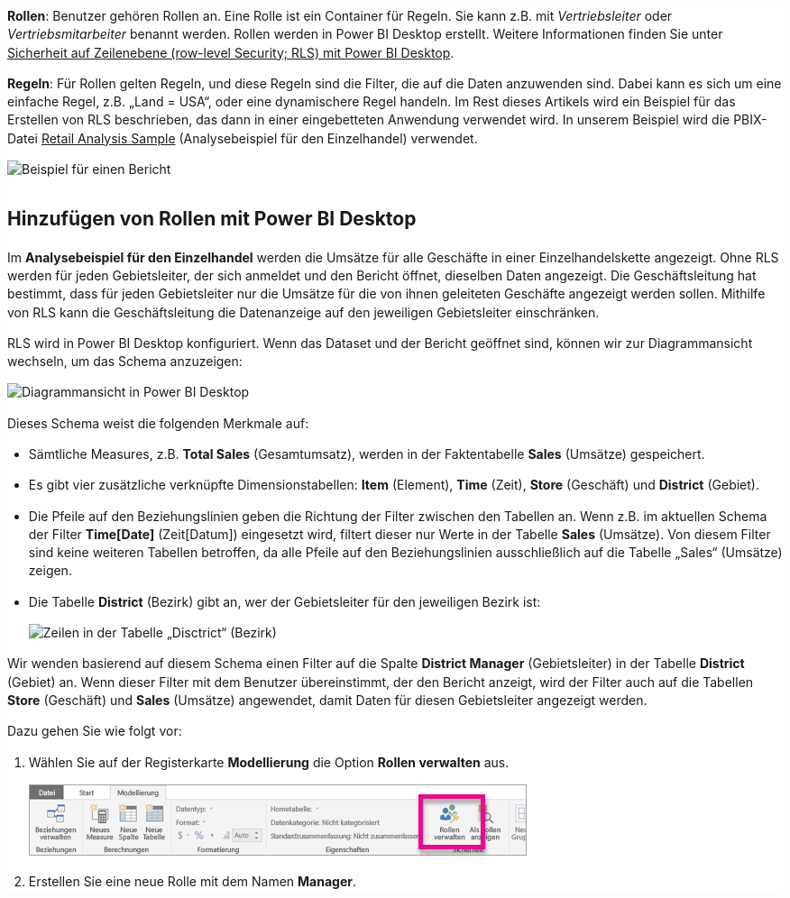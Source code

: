 **Rollen**: Benutzer gehören Rollen an. Eine Rolle ist ein Container für Regeln. Sie kann z.B. mit *Vertriebsleiter* oder *Vertriebsmitarbeiter* benannt werden. Rollen werden in Power BI Desktop erstellt. Weitere Informationen finden Sie unter [Sicherheit auf Zeilenebene (row-level Security; RLS) mit Power BI Desktop](../desktop-rls.md).

**Regeln**: Für Rollen gelten Regeln, und diese Regeln sind die Filter, die auf die Daten anzuwenden sind. Dabei kann es sich um eine einfache Regel, z.B. „Land = USA“, oder eine dynamischere Regel handeln.
Im Rest dieses Artikels wird ein Beispiel für das Erstellen von RLS beschrieben, das dann in einer eingebetteten Anwendung verwendet wird. In unserem Beispiel wird die PBIX-Datei [Retail Analysis Sample](http://go.microsoft.com/fwlink/?LinkID=780547) (Analysebeispiel für den Einzelhandel) verwendet.

![Beispiel für einen Bericht](media/embedded-row-level-security/powerbi-embedded-report-example.png)

## <a name="adding-roles-with-power-bi-desktop"></a>Hinzufügen von Rollen mit Power BI Desktop

Im **Analysebeispiel für den Einzelhandel** werden die Umsätze für alle Geschäfte in einer Einzelhandelskette angezeigt. Ohne RLS werden für jeden Gebietsleiter, der sich anmeldet und den Bericht öffnet, dieselben Daten angezeigt. Die Geschäftsleitung hat bestimmt, dass für jeden Gebietsleiter nur die Umsätze für die von ihnen geleiteten Geschäfte angezeigt werden sollen. Mithilfe von RLS kann die Geschäftsleitung die Datenanzeige auf den jeweiligen Gebietsleiter einschränken.

RLS wird in Power BI Desktop konfiguriert. Wenn das Dataset und der Bericht geöffnet sind, können wir zur Diagrammansicht wechseln, um das Schema anzuzeigen:

![Diagrammansicht in Power BI Desktop](media/embedded-row-level-security/powerbi-embedded-schema.png)

Dieses Schema weist die folgenden Merkmale auf:

* Sämtliche Measures, z.B. **Total Sales** (Gesamtumsatz), werden in der Faktentabelle **Sales** (Umsätze) gespeichert.
* Es gibt vier zusätzliche verknüpfte Dimensionstabellen: **Item** (Element), **Time** (Zeit), **Store** (Geschäft) und **District** (Gebiet).
* Die Pfeile auf den Beziehungslinien geben die Richtung der Filter zwischen den Tabellen an. Wenn z.B. im aktuellen Schema der Filter **Time[Date]** (Zeit[Datum]) eingesetzt wird, filtert dieser nur Werte in der Tabelle **Sales** (Umsätze). Von diesem Filter sind keine weiteren Tabellen betroffen, da alle Pfeile auf den Beziehungslinien ausschließlich auf die Tabelle „Sales“ (Umsätze) zeigen.
* Die Tabelle **District** (Bezirk) gibt an, wer der Gebietsleiter für den jeweiligen Bezirk ist:
  
    ![Zeilen in der Tabelle „Disctrict“ (Bezirk)](media/embedded-row-level-security/powerbi-embedded-district-table.png)

Wir wenden basierend auf diesem Schema einen Filter auf die Spalte **District Manager** (Gebietsleiter) in der Tabelle **District** (Gebiet) an. Wenn dieser Filter mit dem Benutzer übereinstimmt, der den Bericht anzeigt, wird der Filter auch auf die Tabellen **Store** (Geschäft) und **Sales** (Umsätze) angewendet, damit Daten für diesen Gebietsleiter angezeigt werden.

Dazu gehen Sie wie folgt vor:

1. Wählen Sie auf der Registerkarte **Modellierung** die Option **Rollen verwalten** aus.

    ![Registerkarte „Modellierung“ in Power BI Desktop](media/embedded-row-level-security/powerbi-embedded-manage-roles.png)
2. Erstellen Sie eine neue Rolle mit dem Namen **Manager**.

